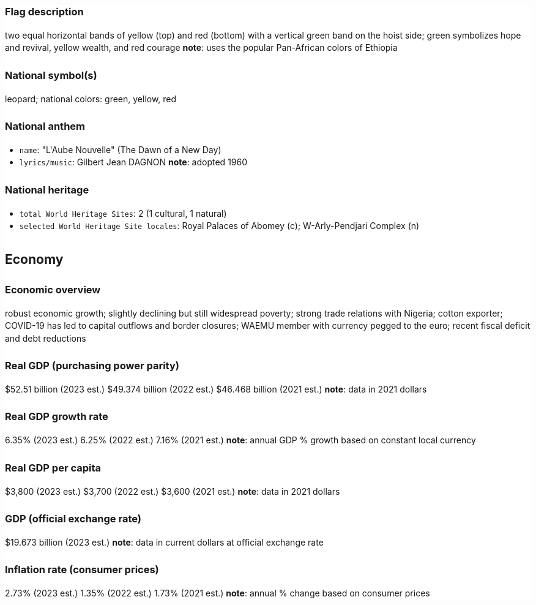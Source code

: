 ### Flag description
two equal horizontal bands of yellow (top) and red (bottom) with a vertical green band on the hoist side; green symbolizes hope and revival, yellow wealth, and red courage
**note**:  uses the popular Pan-African colors of Ethiopia

### National symbol(s)
leopard; national colors: green, yellow, red

### National anthem
- `name`: "L'Aube Nouvelle" (The Dawn of a New Day)
- `lyrics/music`: Gilbert Jean DAGNON
**note**:  adopted 1960

### National heritage
- `total World Heritage Sites`: 2 (1 cultural, 1 natural)
- `selected World Heritage Site locales`: Royal Palaces of Abomey (c); W-Arly-Pendjari Complex (n)

## Economy

### Economic overview
robust economic growth; slightly declining but still widespread poverty; strong trade relations with Nigeria; cotton exporter; COVID-19 has led to capital outflows and border closures; WAEMU member with currency pegged to the euro; recent fiscal deficit and debt reductions

### Real GDP (purchasing power parity)
$52.51 billion (2023 est.)
$49.374 billion (2022 est.)
$46.468 billion (2021 est.)
**note**: data in 2021 dollars

### Real GDP growth rate
6.35% (2023 est.)
6.25% (2022 est.)
7.16% (2021 est.)
**note**: annual GDP % growth based on constant local currency

### Real GDP per capita
$3,800 (2023 est.)
$3,700 (2022 est.)
$3,600 (2021 est.)
**note**: data in 2021 dollars

### GDP (official exchange rate)
$19.673 billion (2023 est.)
**note**: data in current dollars at official exchange rate

### Inflation rate (consumer prices)
2.73% (2023 est.)
1.35% (2022 est.)
1.73% (2021 est.)
**note**: annual % change based on consumer prices
